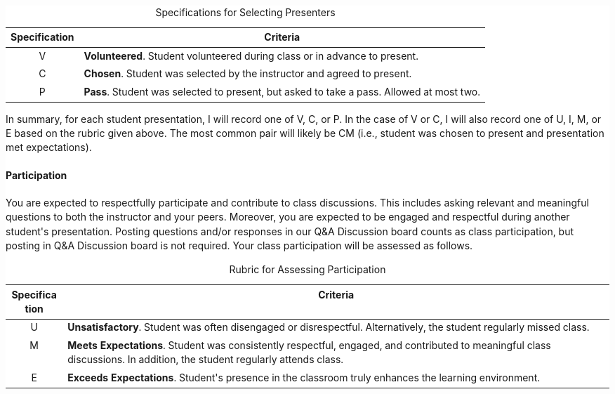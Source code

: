 <center>
<table class="table table-striped">
<caption style="text-align: center;">Specifications for Selecting Presenters</caption>
	<thead>
	<tr>
		<th style="text-align: center;">Specification</th>
		<th>Criteria</th>
	</tr>
	</thead>
	<tbody>
	<tr>
		<td style="text-align: center;">V</td>
		<td><b>Volunteered</b>. Student volunteered during class or in advance to present.</td>
	</tr>
	<tr>
		<td style="text-align: center;">C</td>
		<td><b>Chosen</b>. Student was selected by the instructor and agreed to present.</td>
	</tr>
	<tr>
		<td style="text-align: center;">P</td>
		<td><b>Pass</b>. Student was selected to present, but asked to take a pass. Allowed at most two.</td>
	</tr>
	</tbody>
</table>
</center>

In summary, for each student presentation, I will record one of V, C, or P. In the case of V or C, I will also record one of U, I, M, or E based on the rubric given above. The most common pair will likely be CM (i.e., student was chosen to present and presentation met expectations).

#### Participation

You are expected to respectfully participate and contribute to class discussions. This includes asking relevant and meaningful questions to both the instructor and your peers. Moreover, you are expected to be engaged and respectful during another student's presentation. Posting questions and/or responses in our Q&A Discussion board counts as class participation, but posting in Q&A Discussion board is not required. Your class participation will be assessed as follows.

<center>
<table class="table table-striped">
<caption style="text-align: center;">Rubric for Assessing Participation</caption>
	<thead>
	<tr>
		<th style="text-align: center;">Specification</th>
		<th>Criteria</th>
	</tr>
	</thead>
	<tbody>
	<tr>
		<td style="text-align: center;">U</td>
		<td><b>Unsatisfactory</b>. Student was often disengaged or disrespectful. Alternatively, the student regularly missed class.</td>
	</tr>
	<tr>
		<td style="text-align: center;">M</td>
		<td><b>Meets Expectations</b>. Student was consistently respectful, engaged, and contributed to meaningful class discussions. In addition, the student regularly attends class.</td>
	</tr>
	<tr>
		<td style="text-align: center;">E</td>
		<td><b>Exceeds Expectations</b>. Student's presence in the classroom truly enhances the learning environment.</td>
	</tr>
	</tbody>